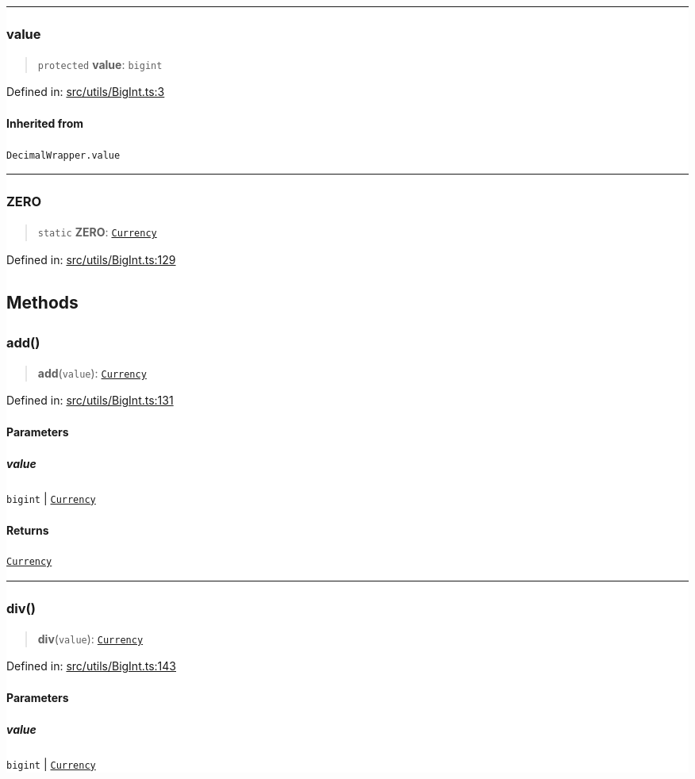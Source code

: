 ***

### value

> `protected` **value**: `bigint`

Defined in: [src/utils/BigInt.ts:3](https://github.com/centrifuge/centrifuge-sdk/blob/35076f925246b8dbb28e12a5beeb6327f126023f/src/utils/BigInt.ts#L3)

#### Inherited from

`DecimalWrapper.value`

***

### ZERO

> `static` **ZERO**: [`Currency`](Currency.md)

Defined in: [src/utils/BigInt.ts:129](https://github.com/centrifuge/centrifuge-sdk/blob/35076f925246b8dbb28e12a5beeb6327f126023f/src/utils/BigInt.ts#L129)

## Methods

### add()

> **add**(`value`): [`Currency`](Currency.md)

Defined in: [src/utils/BigInt.ts:131](https://github.com/centrifuge/centrifuge-sdk/blob/35076f925246b8dbb28e12a5beeb6327f126023f/src/utils/BigInt.ts#L131)

#### Parameters

##### value

`bigint` | [`Currency`](Currency.md)

#### Returns

[`Currency`](Currency.md)

***

### div()

> **div**(`value`): [`Currency`](Currency.md)

Defined in: [src/utils/BigInt.ts:143](https://github.com/centrifuge/centrifuge-sdk/blob/35076f925246b8dbb28e12a5beeb6327f126023f/src/utils/BigInt.ts#L143)

#### Parameters

##### value

`bigint` | [`Currency`](Currency.md)
